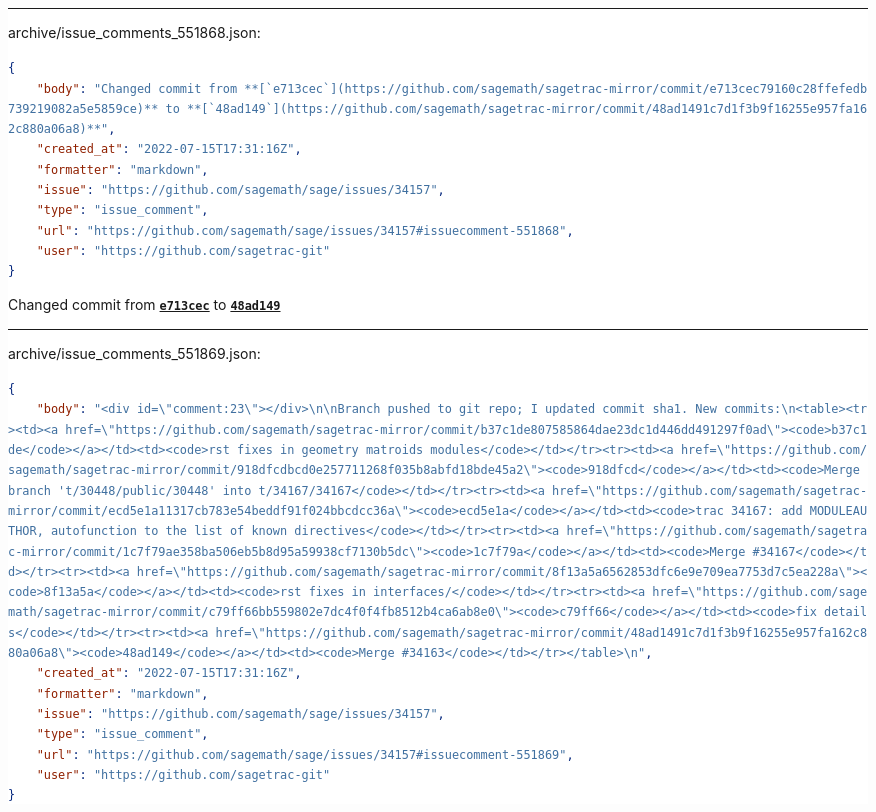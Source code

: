 

---

archive/issue_comments_551868.json:
```json
{
    "body": "Changed commit from **[`e713cec`](https://github.com/sagemath/sagetrac-mirror/commit/e713cec79160c28ffefedb739219082a5e5859ce)** to **[`48ad149`](https://github.com/sagemath/sagetrac-mirror/commit/48ad1491c7d1f3b9f16255e957fa162c880a06a8)**",
    "created_at": "2022-07-15T17:31:16Z",
    "formatter": "markdown",
    "issue": "https://github.com/sagemath/sage/issues/34157",
    "type": "issue_comment",
    "url": "https://github.com/sagemath/sage/issues/34157#issuecomment-551868",
    "user": "https://github.com/sagetrac-git"
}
```

Changed commit from **[`e713cec`](https://github.com/sagemath/sagetrac-mirror/commit/e713cec79160c28ffefedb739219082a5e5859ce)** to **[`48ad149`](https://github.com/sagemath/sagetrac-mirror/commit/48ad1491c7d1f3b9f16255e957fa162c880a06a8)**



---

archive/issue_comments_551869.json:
```json
{
    "body": "<div id=\"comment:23\"></div>\n\nBranch pushed to git repo; I updated commit sha1. New commits:\n<table><tr><td><a href=\"https://github.com/sagemath/sagetrac-mirror/commit/b37c1de807585864dae23dc1d446dd491297f0ad\"><code>b37c1de</code></a></td><td><code>rst fixes in geometry matroids modules</code></td></tr><tr><td><a href=\"https://github.com/sagemath/sagetrac-mirror/commit/918dfcdbcd0e257711268f035b8abfd18bde45a2\"><code>918dfcd</code></a></td><td><code>Merge branch 't/30448/public/30448' into t/34167/34167</code></td></tr><tr><td><a href=\"https://github.com/sagemath/sagetrac-mirror/commit/ecd5e1a11317cb783e54beddf91f024bbcdcc36a\"><code>ecd5e1a</code></a></td><td><code>trac 34167: add MODULEAUTHOR, autofunction to the list of known directives</code></td></tr><tr><td><a href=\"https://github.com/sagemath/sagetrac-mirror/commit/1c7f79ae358ba506eb5b8d95a59938cf7130b5dc\"><code>1c7f79a</code></a></td><td><code>Merge #34167</code></td></tr><tr><td><a href=\"https://github.com/sagemath/sagetrac-mirror/commit/8f13a5a6562853dfc6e9e709ea7753d7c5ea228a\"><code>8f13a5a</code></a></td><td><code>rst fixes in interfaces/</code></td></tr><tr><td><a href=\"https://github.com/sagemath/sagetrac-mirror/commit/c79ff66bb559802e7dc4f0f4fb8512b4ca6ab8e0\"><code>c79ff66</code></a></td><td><code>fix details</code></td></tr><tr><td><a href=\"https://github.com/sagemath/sagetrac-mirror/commit/48ad1491c7d1f3b9f16255e957fa162c880a06a8\"><code>48ad149</code></a></td><td><code>Merge #34163</code></td></tr></table>\n",
    "created_at": "2022-07-15T17:31:16Z",
    "formatter": "markdown",
    "issue": "https://github.com/sagemath/sage/issues/34157",
    "type": "issue_comment",
    "url": "https://github.com/sagemath/sage/issues/34157#issuecomment-551869",
    "user": "https://github.com/sagetrac-git"
}
```
